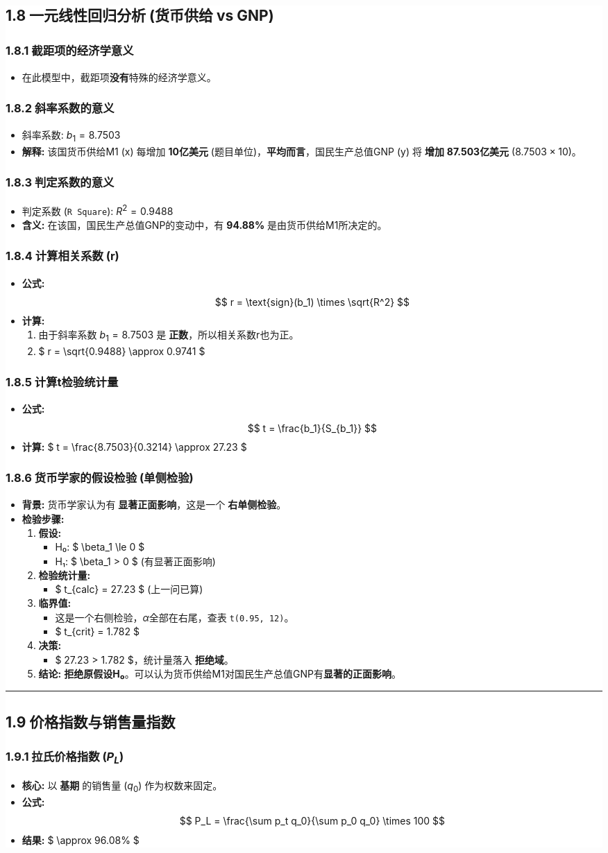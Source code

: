 
## 1.8 一元线性回归分析 (货币供给 vs GNP)

### 1.8.1 截距项的经济学意义
*   在此模型中，截距项**没有**特殊的经济学意义。

### 1.8.2 斜率系数的意义
*   斜率系数: $b_1 = 8.7503$
*   **解释:** 该国货币供给M1 (x) 每增加 **$10$亿美元** (题目单位)，**平均而言**，国民生产总值GNP (y) 将 **增加** **$87.503$亿美元** ($8.7503 \times 10$)。

### 1.8.3 判定系数的意义
*   判定系数 (`R Square`): $R^2 = 0.9488$
*   **含义:** 在该国，国民生产总值GNP的变动中，有 **$94.88\%$** 是由货币供给M1所决定的。

### 1.8.4 计算相关系数 (r)
*   **公式:** $$ r = \text{sign}(b_1) \times \sqrt{R^2} $$
*   **计算:**
    1.  由于斜率系数 $b_1 = 8.7503$ 是 **正数**，所以相关系数r也为正。
    2.  $ r = \sqrt{0.9488} \approx 0.9741 $

### 1.8.5 计算t检验统计量
*   **公式:** $$ t = \frac{b_1}{S_{b_1}} $$
*   **计算:** $ t = \frac{8.7503}{0.3214} \approx 27.23 $

### 1.8.6 货币学家的假设检验 (单侧检验)
*   **背景:** 货币学家认为有 **显著正面影响**，这是一个 **右单侧检验**。
*   **检验步骤:**
    1.  **假设:**
        *   H₀: $ \beta_1 \le 0 $
        *   H₁: $ \beta_1 > 0 $ (有显著正面影响)
    2.  **检验统计量:**
        *   $ t_{calc} = 27.23 $ (上一问已算)
    3.  **临界值:**
        *   这是一个右侧检验，$\alpha$全部在右尾，查表 `t(0.95, 12)`。
        *   $ t_{crit} = 1.782 $
    4.  **决策:**
        *   $ 27.23 > 1.782 $，统计量落入 **拒绝域**。
    5.  **结论:** **拒绝原假设H₀**。可以认为货币供给M1对国民生产总值GNP有**显著的正面影响**。

---

## 1.9 价格指数与销售量指数

### 1.9.1 拉氏价格指数 ($P_L$)
*   **核心:** 以 **基期** 的销售量 ($q_0$) 作为权数来固定。
*   **公式:**
    $$ P_L = \frac{\sum p_t q_0}{\sum p_0 q_0} \times 100 $$
*   **结果:** $ \approx 96.08\% $
